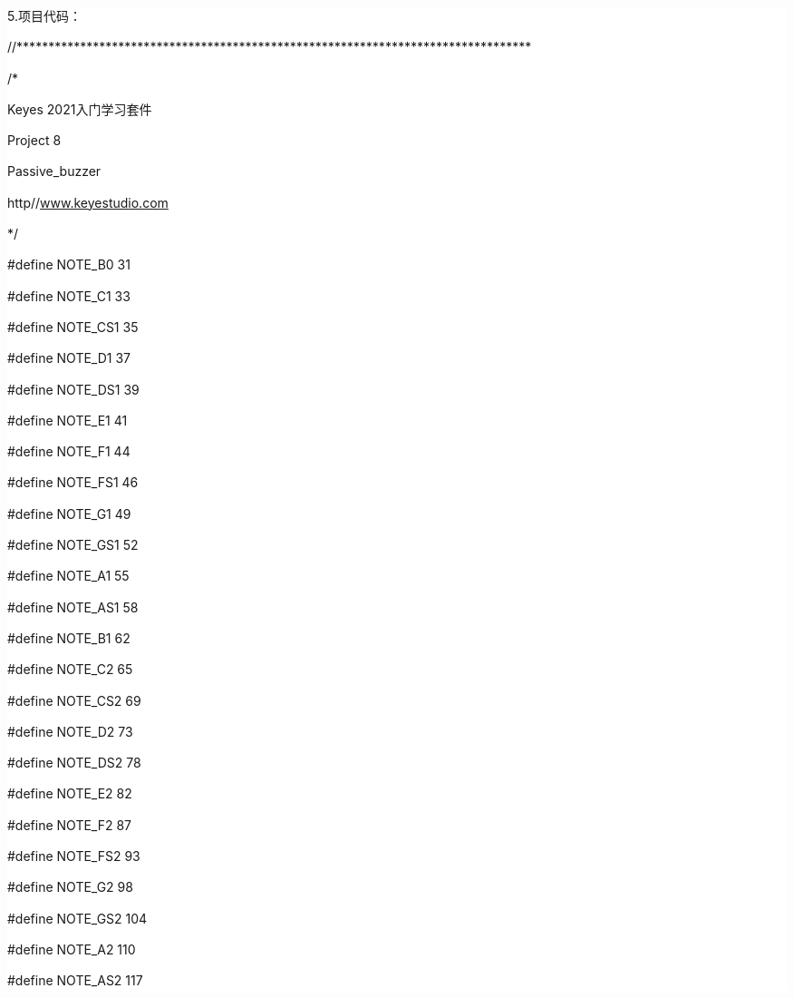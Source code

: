 5.项目代码：

//\*\*\*\*\*\*\*\*\*\*\*\*\*\*\*\*\*\*\*\*\*\*\*\*\*\*\*\*\*\*\*\*\*\*\*\*\*\*\*\*\*\*\*\*\*\*\*\*\*\*\*\*\*\*\*\*\*\*\*\*\*\*\*\*\*\*\*\*\*\*\*\*\*\*\*\*\*\*\*\*\*

/\*

Keyes 2021入门学习套件

Project 8

Passive_buzzer

http//www.keyestudio.com

\*/

\#define NOTE_B0 31

\#define NOTE_C1 33

\#define NOTE_CS1 35

\#define NOTE_D1 37

\#define NOTE_DS1 39

\#define NOTE_E1 41

\#define NOTE_F1 44

\#define NOTE_FS1 46

\#define NOTE_G1 49

\#define NOTE_GS1 52

\#define NOTE_A1 55

\#define NOTE_AS1 58

\#define NOTE_B1 62

\#define NOTE_C2 65

\#define NOTE_CS2 69

\#define NOTE_D2 73

\#define NOTE_DS2 78

\#define NOTE_E2 82

\#define NOTE_F2 87

\#define NOTE_FS2 93

\#define NOTE_G2 98

\#define NOTE_GS2 104

\#define NOTE_A2 110

\#define NOTE_AS2 117

